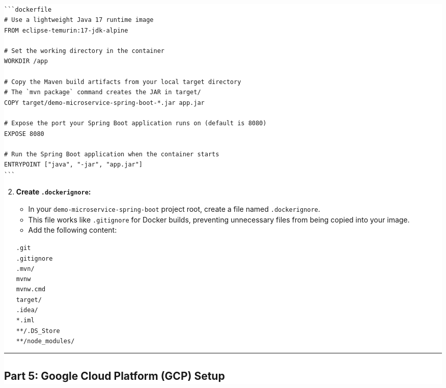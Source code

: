     ```dockerfile
    # Use a lightweight Java 17 runtime image
    FROM eclipse-temurin:17-jdk-alpine

    # Set the working directory in the container
    WORKDIR /app

    # Copy the Maven build artifacts from your local target directory
    # The `mvn package` command creates the JAR in target/
    COPY target/demo-microservice-spring-boot-*.jar app.jar

    # Expose the port your Spring Boot application runs on (default is 8080)
    EXPOSE 8080

    # Run the Spring Boot application when the container starts
    ENTRYPOINT ["java", "-jar", "app.jar"]
    ```

2.  **Create `.dockerignore`:**

      * In your `demo-microservice-spring-boot` project root, create a file named `.dockerignore`.
      * This file works like `.gitignore` for Docker builds, preventing unnecessary files from being copied into your image.
      * Add the following content:

    <!-- end list -->

    ```
    .git
    .gitignore
    .mvn/
    mvnw
    mvnw.cmd
    target/
    .idea/
    *.iml
    **/.DS_Store
    **/node_modules/
    ```

-----

## **Part 5: Google Cloud Platform (GCP) Setup**
